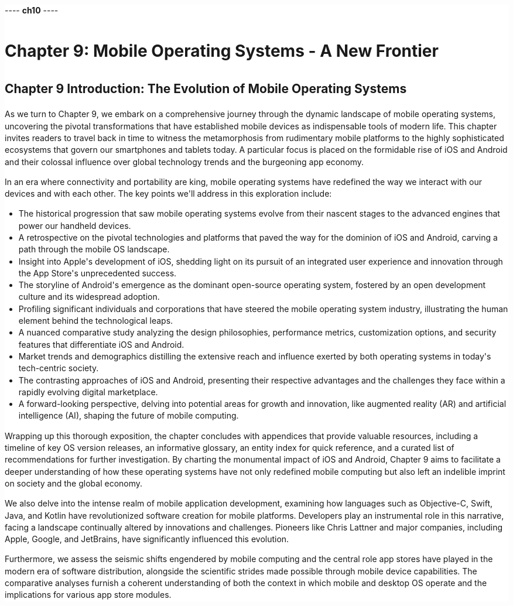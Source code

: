 ---- **ch10** ----
# Chapter 9: Mobile Operating Systems - A New Frontier 
 
## Chapter 9 Introduction: The Evolution of Mobile Operating Systems

As we turn to Chapter 9, we embark on a comprehensive journey through the dynamic landscape of mobile operating systems, uncovering the pivotal transformations that have established mobile devices as indispensable tools of modern life. This chapter invites readers to travel back in time to witness the metamorphosis from rudimentary mobile platforms to the highly sophisticated ecosystems that govern our smartphones and tablets today. A particular focus is placed on the formidable rise of iOS and Android and their colossal influence over global technology trends and the burgeoning app economy.

In an era where connectivity and portability are king, mobile operating systems have redefined the way we interact with our devices and with each other. The key points we'll address in this exploration include:

- The historical progression that saw mobile operating systems evolve from their nascent stages to the advanced engines that power our handheld devices.
- A retrospective on the pivotal technologies and platforms that paved the way for the dominion of iOS and Android, carving a path through the mobile OS landscape.
- Insight into Apple's development of iOS, shedding light on its pursuit of an integrated user experience and innovation through the App Store's unprecedented success.
- The storyline of Android's emergence as the dominant open-source operating system, fostered by an open development culture and its widespread adoption.
- Profiling significant individuals and corporations that have steered the mobile operating system industry, illustrating the human element behind the technological leaps.
- A nuanced comparative study analyzing the design philosophies, performance metrics, customization options, and security features that differentiate iOS and Android.
- Market trends and demographics distilling the extensive reach and influence exerted by both operating systems in today's tech-centric society.
- The contrasting approaches of iOS and Android, presenting their respective advantages and the challenges they face within a rapidly evolving digital marketplace.
- A forward-looking perspective, delving into potential areas for growth and innovation, like augmented reality (AR) and artificial intelligence (AI), shaping the future of mobile computing.

Wrapping up this thorough exposition, the chapter concludes with appendices that provide valuable resources, including a timeline of key OS version releases, an informative glossary, an entity index for quick reference, and a curated list of recommendations for further investigation. By charting the monumental impact of iOS and Android, Chapter 9 aims to facilitate a deeper understanding of how these operating systems have not only redefined mobile computing but also left an indelible imprint on society and the global economy.

We also delve into the intense realm of mobile application development, examining how languages such as Objective-C, Swift, Java, and Kotlin have revolutionized software creation for mobile platforms. Developers play an instrumental role in this narrative, facing a landscape continually altered by innovations and challenges. Pioneers like Chris Lattner and major companies, including Apple, Google, and JetBrains, have significantly influenced this evolution.

Furthermore, we assess the seismic shifts engendered by mobile computing and the central role app stores have played in the modern era of software distribution, alongside the scientific strides made possible through mobile device capabilities. The comparative analyses furnish a coherent understanding of both the context in which mobile and desktop OS operate and the implications for various app store modules.
